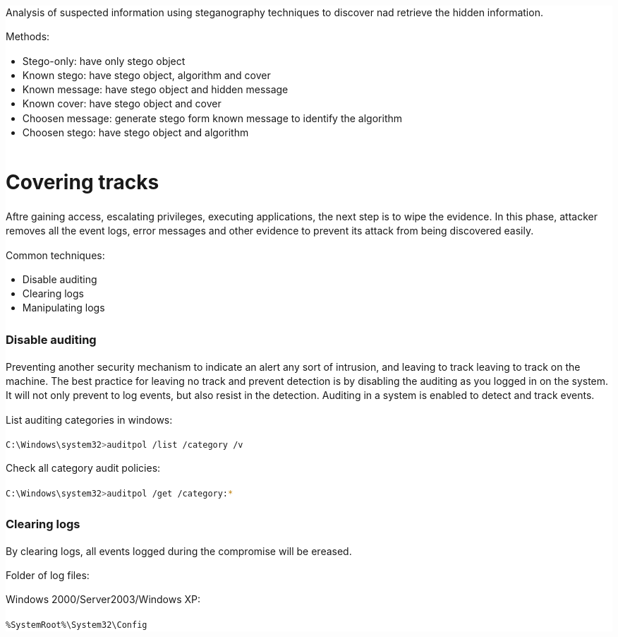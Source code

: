 Analysis of suspected information using steganography techniques to discover nad retrieve the hidden information.

Methods:

- Stego-only: have only stego object
- Known stego: have stego object, algorithm and cover
- Known message: have stego object and hidden message
- Known cover: have stego object and cover
- Choosen message: generate stego form known message to identify the algorithm
- Choosen stego: have stego object and algorithm


# Covering tracks

Aftre gaining access, escalating privileges, executing applications, the next step is to wipe the evidence.
In this phase, attacker removes all the event logs, error messages and other evidence to prevent its attack from being discovered easily.

Common techniques:

- Disable auditing
- Clearing logs
- Manipulating logs

### Disable auditing

Preventing another security mechanism to indicate an alert any sort of intrusion, and leaving to track leaving to track on the machine.
The best practice for leaving no track and prevent detection is by disabling the auditing as you logged in on the system.
It will not only prevent to log events, but also resist in the detection.
Auditing in a system is enabled to detect and track events.

List auditing categories in windows:

``` sh
C:\Windows\system32>auditpol /list /category /v
```

Check all category audit policies:

``` sh
C:\Windows\system32>auditpol /get /category:*
```

### Clearing logs

By clearing logs, all events logged during the compromise will be ereased.

Folder of log files:

Windows 2000/Server2003/Windows XP:

``` sh
%SystemRoot%\System32\Config
```
